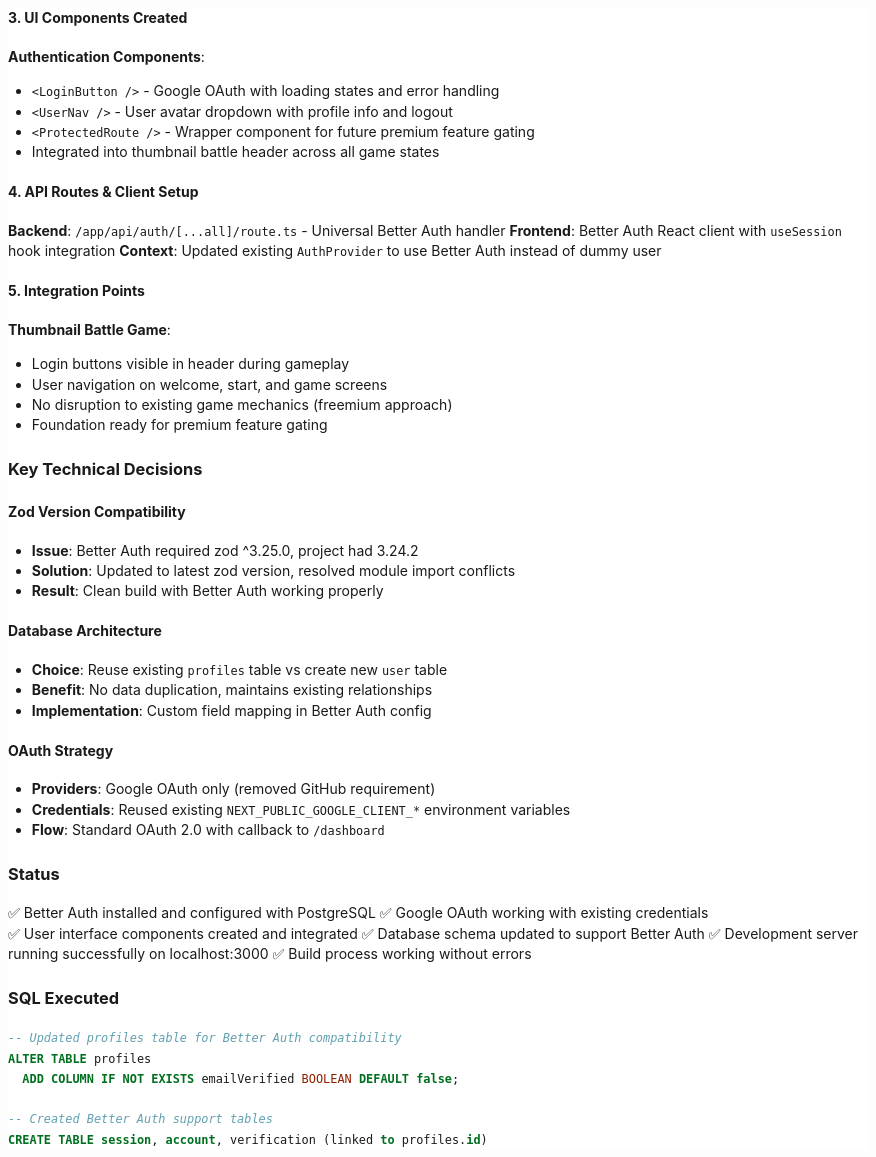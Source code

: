 #### 3. UI Components Created
**Authentication Components**:
- `<LoginButton />` - Google OAuth with loading states and error handling
- `<UserNav />` - User avatar dropdown with profile info and logout
- `<ProtectedRoute />` - Wrapper component for future premium feature gating
- Integrated into thumbnail battle header across all game states

#### 4. API Routes & Client Setup
**Backend**: `/app/api/auth/[...all]/route.ts` - Universal Better Auth handler
**Frontend**: Better Auth React client with `useSession` hook integration
**Context**: Updated existing `AuthProvider` to use Better Auth instead of dummy user

#### 5. Integration Points
**Thumbnail Battle Game**:
- Login buttons visible in header during gameplay
- User navigation on welcome, start, and game screens
- No disruption to existing game mechanics (freemium approach)
- Foundation ready for premium feature gating

### Key Technical Decisions

#### Zod Version Compatibility
- **Issue**: Better Auth required zod ^3.25.0, project had 3.24.2
- **Solution**: Updated to latest zod version, resolved module import conflicts
- **Result**: Clean build with Better Auth working properly

#### Database Architecture  
- **Choice**: Reuse existing `profiles` table vs create new `user` table
- **Benefit**: No data duplication, maintains existing relationships
- **Implementation**: Custom field mapping in Better Auth config

#### OAuth Strategy
- **Providers**: Google OAuth only (removed GitHub requirement)
- **Credentials**: Reused existing `NEXT_PUBLIC_GOOGLE_CLIENT_*` environment variables
- **Flow**: Standard OAuth 2.0 with callback to `/dashboard`

### Status
✅ Better Auth installed and configured with PostgreSQL
✅ Google OAuth working with existing credentials  
✅ User interface components created and integrated
✅ Database schema updated to support Better Auth
✅ Development server running successfully on localhost:3000
✅ Build process working without errors

### SQL Executed
```sql
-- Updated profiles table for Better Auth compatibility
ALTER TABLE profiles 
  ADD COLUMN IF NOT EXISTS emailVerified BOOLEAN DEFAULT false;

-- Created Better Auth support tables
CREATE TABLE session, account, verification (linked to profiles.id)
```
